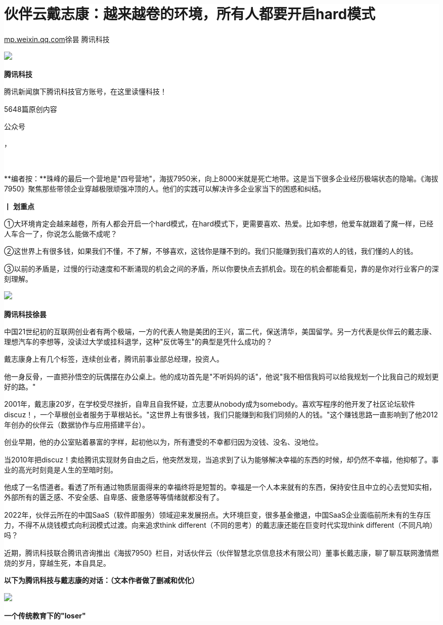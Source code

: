 伙伴云戴志康：越来越卷的环境，所有人都要开启hard模式
============================

[mp.weixin.qq.com](https://mp.weixin.qq.com/s/IETQ56VsITVq4WoDB6HByg)徐昙 腾讯科技


![](https://image.cubox.pro/cardImg/22j5wpj1hm3trfhjx9wos6kzpe5ew53sulry460lsjo5p523ug?imageMogr2/quality/90/ignore-error/1)

**腾讯科技**

腾讯新闻旗下腾讯科技官方账号，在这里读懂科技！

5648篇原创内容

公众号

，

<br />


**编者按：**珠峰的最后一个营地是"四号营地"，海拔7950米，向上8000米就是死亡地带。这是当下很多企业经历极端状态的隐喻。《海拔7950》聚焦那些带领企业穿越极限顽强冲顶的人。他们的实践可以解决许多企业家当下的困惑和纠结。


**丨** **划重点**

①大环境肯定会越来越卷，所有人都会开启一个hard模式，在hard模式下，更需要喜欢、热爱。比如李想，他爱车就跟着了魔一样，已经人车合一了，你说怎么能做不成呢？

②这世界上有很多钱，如果我们不懂，不了解，不够喜欢，这钱你是赚不到的。我们只能赚到我们喜欢的人的钱，我们懂的人的钱。

③以前的矛盾是，过慢的行动速度和不断涌现的机会之间的矛盾，所以你要快点去抓机会。现在的机会都能看见，靠的是你对行业客户的深刻理解。

![](https://cubox.pro/c/filters:no_upscale()?imageUrl=https%3A%2F%2Fmmbiz.qpic.cn%2Fsz_mmbiz_png%2Fow6przZuPIFiawSBbBialzKG2VmaRoytDKrX8ZSPY3AGRtxz4thmAFaSWTCgmOicI2ia7Cg7Wvs45yGZL1gdat64EQ%2F640%3Fwx_fmt%3Dpng%26from%3Dappmsg)

**腾讯科技徐昙**

中国21世纪初的互联网创业者有两个极端，一方的代表人物是美团的王兴，富二代，保送清华，美国留学。另一方代表是伙伴云的戴志康、理想汽车的李想等，没读过大学或挂科退学，这种"反优等生"的典型是凭什么成功的？

戴志康身上有几个标签，连续创业者，腾讯前事业部总经理，投资人。

他一身反骨，一直把孙悟空的玩偶摆在办公桌上。他的成功首先是"不听妈妈的话"，他说"我不相信我妈可以给我规划一个比我自己的规划更好的路。"

2001年，戴志康20岁，在学校受尽挫折，自卑且自我怀疑，立志要从nobody成为somebody。喜欢写程序的他开发了社区论坛软件discuz！，一个草根创业者服务于草根站长。"这世界上有很多钱，我们只能赚到和我们同频的人的钱。"这个赚钱思路一直影响到了他2012年创办的伙伴云（数据协作与应用搭建平台）。

创业早期，他的办公室贴着暴富的字样，起初他以为，所有遭受的不幸都归因为没钱、没名、没地位。

当2010年把discuz！卖给腾讯实现财务自由之后，他突然发现，当追求到了认为能够解决幸福的东西的时候，却仍然不幸福，他抑郁了。事业的高光时刻竟是人生的至暗时刻。

他成了一名悟道者。看透了所有通过物质层面得来的幸福终将是短暂的。幸福是一个人本来就有的东西，保持安住且中立的心去觉知实相，外部所有的匮乏感、不安全感、自卑感、疲惫感等等情绪就都没有了。

2022年，伙伴云所在的中国SaaS（软件即服务）领域迎来发展拐点。大环境巨变，很多基金撤退，中国SaaS企业面临前所未有的生存压力，不得不从烧钱模式向利润模式过渡。向来追求think different（不同的思考）的戴志康还能在巨变时代实现think different（不同凡响）吗？

近期，腾讯科技联合腾讯咨询推出《海拔7950》栏目，对话伙伴云（伙伴智慧北京信息技术有限公司）董事长戴志康，聊了聊互联网激情燃烧的岁月，穿越生死，本自具足。

**以下为腾讯科技与戴志康的对话：（文本作者做了删减和优化）**

![](https://cubox.pro/c/filters:no_upscale()?imageUrl=https%3A%2F%2Fmmbiz.qpic.cn%2Fsz_mmbiz_png%2Fow6przZuPIFNmictFHYdncDXcq2icHxwTK56dgibfgrWYob2quE8oGtLxx75S8uw6wlJmuVUo870E4Ya3DraUcZaQ%2F640%3Fwx_fmt%3Dpng%26from%3Dappmsg)

****一个传统教育下的"loser"****
